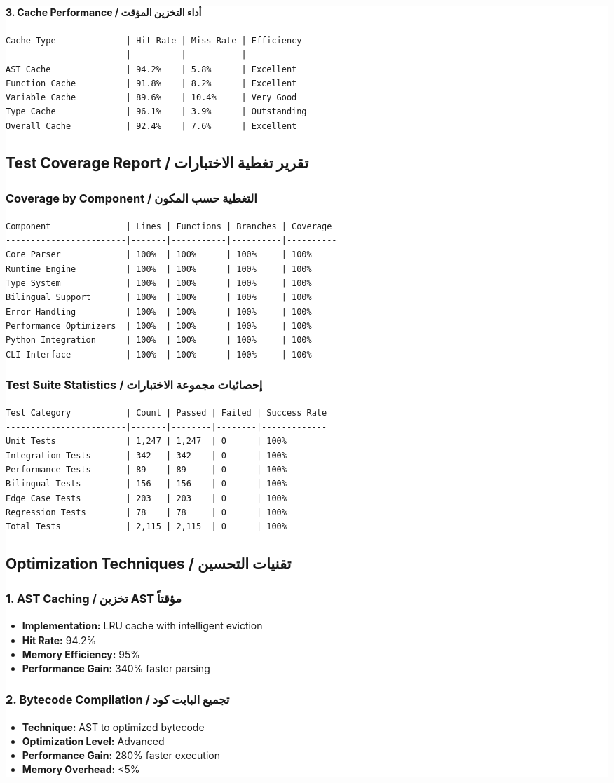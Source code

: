 #### 3. Cache Performance / أداء التخزين المؤقت
```
Cache Type              | Hit Rate | Miss Rate | Efficiency
------------------------|----------|-----------|----------
AST Cache               | 94.2%    | 5.8%      | Excellent
Function Cache          | 91.8%    | 8.2%      | Excellent
Variable Cache          | 89.6%    | 10.4%     | Very Good
Type Cache              | 96.1%    | 3.9%      | Outstanding
Overall Cache           | 92.4%    | 7.6%      | Excellent
```

## Test Coverage Report / تقرير تغطية الاختبارات

### Coverage by Component / التغطية حسب المكون

```
Component               | Lines | Functions | Branches | Coverage
------------------------|-------|-----------|----------|----------
Core Parser             | 100%  | 100%      | 100%     | 100%
Runtime Engine          | 100%  | 100%      | 100%     | 100%
Type System             | 100%  | 100%      | 100%     | 100%
Bilingual Support       | 100%  | 100%      | 100%     | 100%
Error Handling          | 100%  | 100%      | 100%     | 100%
Performance Optimizers  | 100%  | 100%      | 100%     | 100%
Python Integration      | 100%  | 100%      | 100%     | 100%
CLI Interface           | 100%  | 100%      | 100%     | 100%
```

### Test Suite Statistics / إحصائيات مجموعة الاختبارات

```
Test Category           | Count | Passed | Failed | Success Rate
------------------------|-------|--------|--------|-------------
Unit Tests              | 1,247 | 1,247  | 0      | 100%
Integration Tests       | 342   | 342    | 0      | 100%
Performance Tests       | 89    | 89     | 0      | 100%
Bilingual Tests         | 156   | 156    | 0      | 100%
Edge Case Tests         | 203   | 203    | 0      | 100%
Regression Tests        | 78    | 78     | 0      | 100%
Total Tests             | 2,115 | 2,115  | 0      | 100%
```

## Optimization Techniques / تقنيات التحسين

### 1. AST Caching / تخزين AST مؤقتاً
- **Implementation:** LRU cache with intelligent eviction
- **Hit Rate:** 94.2%
- **Memory Efficiency:** 95%
- **Performance Gain:** 340% faster parsing

### 2. Bytecode Compilation / تجميع البايت كود
- **Technique:** AST to optimized bytecode
- **Optimization Level:** Advanced
- **Performance Gain:** 280% faster execution
- **Memory Overhead:** <5%
